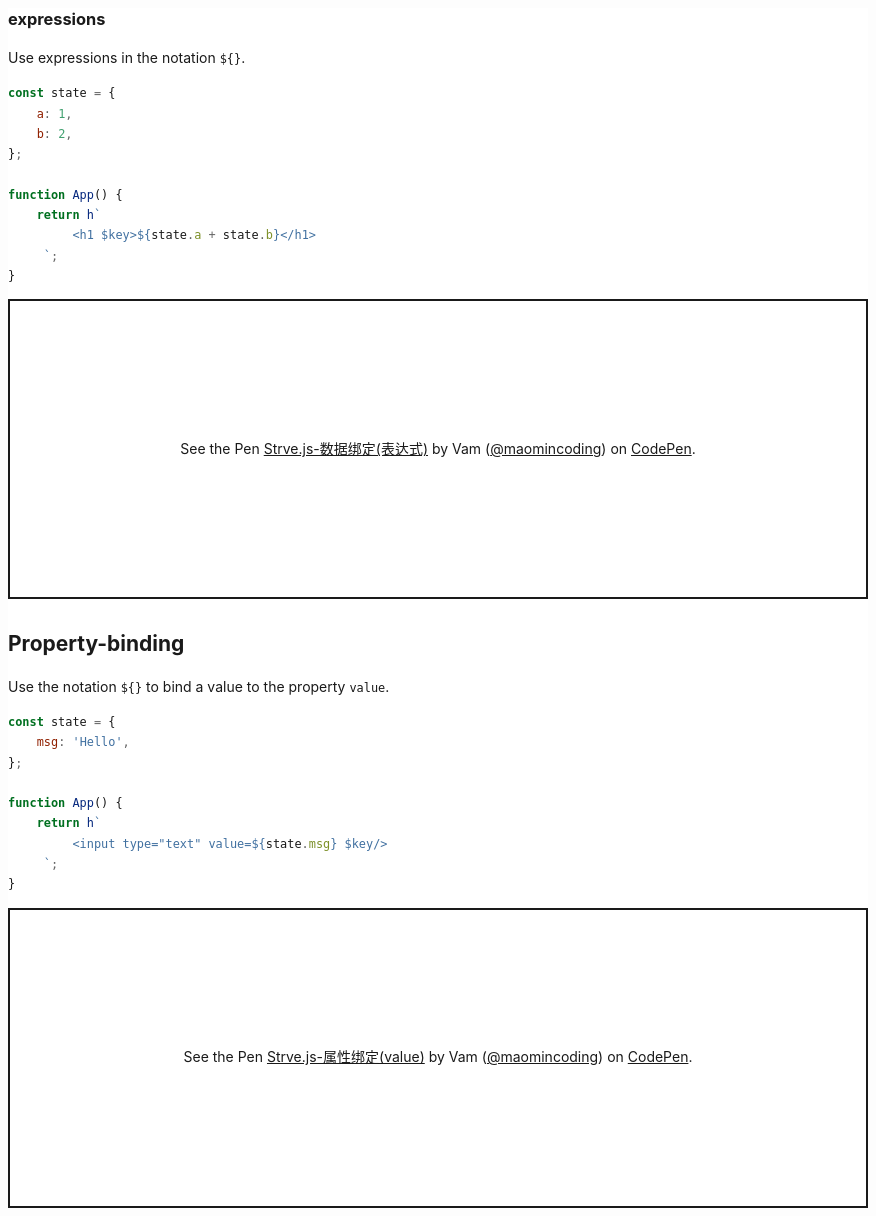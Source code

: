 ### expressions

Use expressions in the notation `${}`.

```js
const state = {
	a: 1,
	b: 2,
};

function App() {
	return h`
         <h1 $key>${state.a + state.b}</h1>
     `;
}
```

<p class="codepen" data-height="300" data-theme-id="dark" data-default-tab="html,result" data-slug-hash="MWOmMRJ" data-preview="true" data-editable="true" data-user="maomincoding" style="height: 300px; box-sizing: border-box; display: flex; align-items: center; justify-content: center; border: 2px solid; margin: 1em 0; padding: 1em;">
  <span>See the Pen <a href="https://codepen.io/maomincoding/pen/MWOmMRJ">
  Strve.js-数据绑定(表达式)</a> by Vam (<a href="https://codepen.io/maomincoding">@maomincoding</a>)
  on <a href="https://codepen.io">CodePen</a>.</span>
</p>
<component :is="'script'" async src="https://cpwebassets.codepen.io/assets/embed/ei.js"></component>

## Property-binding

Use the notation `${}` to bind a value to the property `value`.

```js
const state = {
	msg: 'Hello',
};

function App() {
	return h`
         <input type="text" value=${state.msg} $key/>
     `;
}
```

<p class="codepen" data-height="300" data-theme-id="dark" data-default-tab="html,result" data-slug-hash="JjOLjKa" data-preview="true" data-editable="true" data-user="maomincoding" style="height: 300px; box-sizing: border-box; display: flex; align-items: center; justify-content: center; border: 2px solid; margin: 1em 0; padding: 1em;">
  <span>See the Pen <a href="https://codepen.io/maomincoding/pen/JjOLjKa">
  Strve.js-属性绑定(value)</a> by Vam (<a href="https://codepen.io/maomincoding">@maomincoding</a>)
  on <a href="https://codepen.io">CodePen</a>.</span>
</p>
<component :is="'script'" async src="https://cpwebassets.codepen.io/assets/embed/ei.js"></component>
